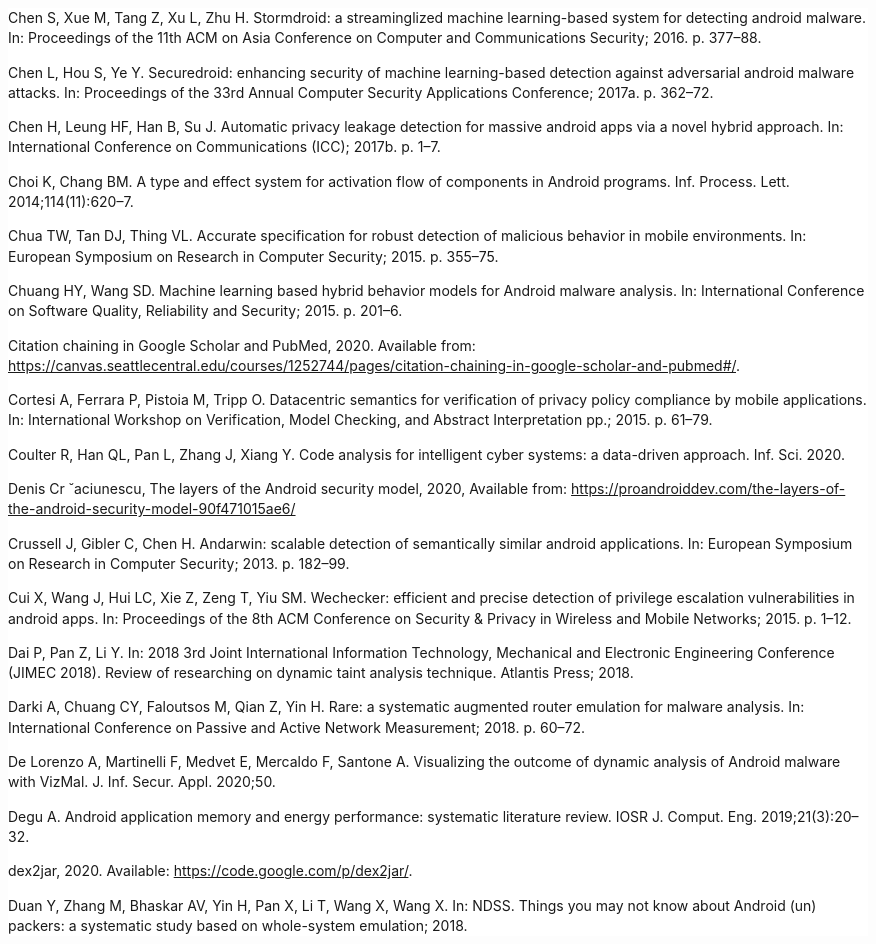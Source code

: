 Chen S, Xue M, Tang Z, Xu L, Zhu H. Stormdroid: a streaminglized machine learning-based system for detecting android malware. In: Proceedings of the 11th ACM on Asia Conference on Computer and Communications Security; 2016. p. 377–88.

Chen L, Hou S, Ye Y. Securedroid: enhancing security of machine learning-based detection against adversarial android malware attacks. In: Proceedings of the 33rd Annual Computer Security Applications Conference; 2017a. p. 362–72.

Chen H, Leung HF, Han B, Su J. Automatic privacy leakage detection for massive android apps via a novel hybrid approach. In: International Conference on Communications (ICC); 2017b. p. 1–7.

Choi K, Chang BM. A type and effect system for activation flow of components in Android programs. Inf. Process. Lett. 2014;114(11):620–7.

Chua TW, Tan DJ, Thing VL. Accurate specification for robust detection of malicious behavior in mobile environments. In: European Symposium on Research in Computer Security; 2015. p. 355–75.

Chuang HY, Wang SD. Machine learning based hybrid behavior models for Android malware analysis. In: International Conference on Software Quality, Reliability and Security; 2015. p. 201–6.

Citation chaining in Google Scholar and PubMed, 2020. Available from: https://canvas.seattlecentral.edu/courses/1252744/pages/citation-chaining-in-google-scholar-and-pubmed#/.

Cortesi A, Ferrara P, Pistoia M, Tripp O. Datacentric semantics for verification of privacy policy compliance by mobile applications. In: International Workshop on Verification, Model Checking, and Abstract Interpretation pp.; 2015. p. 61–79.

Coulter R, Han QL, Pan L, Zhang J, Xiang Y. Code analysis for intelligent cyber systems: a data-driven approach. Inf. Sci. 2020.

Denis Cr ˘aciunescu, The layers of the Android security model, 2020, Available from: https://proandroiddev.com/the-layers-of-the-android-security-model-90f471015ae6/

Crussell J, Gibler C, Chen H. Andarwin: scalable detection of semantically similar android applications. In: European Symposium on Research in Computer Security; 2013. p. 182–99.

Cui X, Wang J, Hui LC, Xie Z, Zeng T, Yiu SM. Wechecker: efficient and precise detection of privilege escalation vulnerabilities in android apps. In: Proceedings of the 8th ACM Conference on Security & Privacy in Wireless and Mobile Networks; 2015. p. 1–12.

Dai P, Pan Z, Li Y. In: 2018 3rd Joint International Information Technology, Mechanical and Electronic Engineering Conference (JIMEC 2018). Review of researching on dynamic taint analysis technique. Atlantis Press; 2018.

Darki A, Chuang CY, Faloutsos M, Qian Z, Yin H. Rare: a systematic augmented router emulation for malware analysis. In: International Conference on Passive and Active Network Measurement; 2018. p. 60–72.

De Lorenzo A, Martinelli F, Medvet E, Mercaldo F, Santone A. Visualizing the outcome of dynamic analysis of Android malware with VizMal. J. Inf. Secur. Appl. 2020;50.

Degu A. Android application memory and energy performance: systematic literature review. IOSR J. Comput. Eng. 2019;21(3):20–32.

dex2jar, 2020. Available: https://code.google.com/p/dex2jar/.

Duan Y, Zhang M, Bhaskar AV, Yin H, Pan X, Li T, Wang X, Wang X. In: NDSS. Things you may not know about Android (un) packers: a systematic study based on whole-system emulation; 2018.

